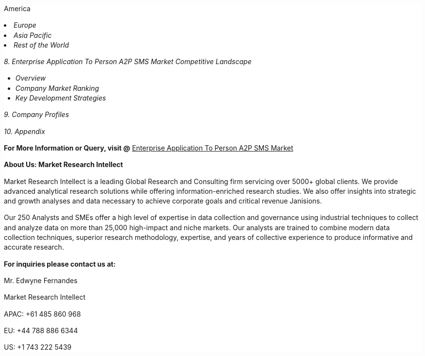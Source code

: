 America</span></em></li><li><em><span class="">Europe</span></em></li><li><em><span class="">Asia Pacific</span></em></li><li><em><span class="">Rest of the World</span></em></li></ul><p><em><span class="font-[700]">8. Enterprise Application To Person A2P SMS Market Competitive Landscape</span></em></p><ul><li><em><span class="">Overview</span></em></li><li><em><span class="">Company Market Ranking</span></em></li><li><em><span class="">Key Development Strategies</span></em></li></ul><p><em><span class="font-[700]">9. Company Profiles</span></em></p><p><em><span class="font-[700]">10. Appendix</span></em></p><p><span class="font-[700]"><strong>For More Information or Query, visit&nbsp;@</strong>&nbsp;</span><span class="font-[700]"><a href="https://www.marketresearchintellect.com/product/enterprise-application-to-person-a2p-sms-market/?utm_source=Linkedin&utm_medium=019" target="_blank" data-tracking-control-name="article-ssr-frontend-pulse_little-text-block" data-tracking-will-navigate="" data-test-link="">Enterprise Application To Person A2P SMS Market</a></span></p><p><strong><span class="font-[700]">About Us: Market Research Intellect</span></strong></p><p><span class="">Market Research Intellect is a leading Global Research and Consulting firm servicing over 5000+ global clients. We provide advanced analytical research solutions while offering information-enriched research studies.&nbsp;</span>We also offer insights into strategic and growth analyses and data necessary to achieve corporate goals and critical revenue Janisions.</p><p><span class="">Our 250 Analysts and SMEs offer a high level of expertise in data collection and governance using industrial techniques to collect and analyze data on more than 25,000 high-impact and niche markets. Our analysts are trained to combine modern data collection techniques, superior research methodology, expertise, and years of collective experience to produce informative and accurate research.</span></p><p><strong>For inquiries please contact us at:</strong></p><p>Mr. Edwyne Fernandes</p><p>Market Research Intellect</p><p>APAC: +61 485 860 968</p><p>EU: +44 788 886 6344</p><p>US: +1 743 222 5439</p>